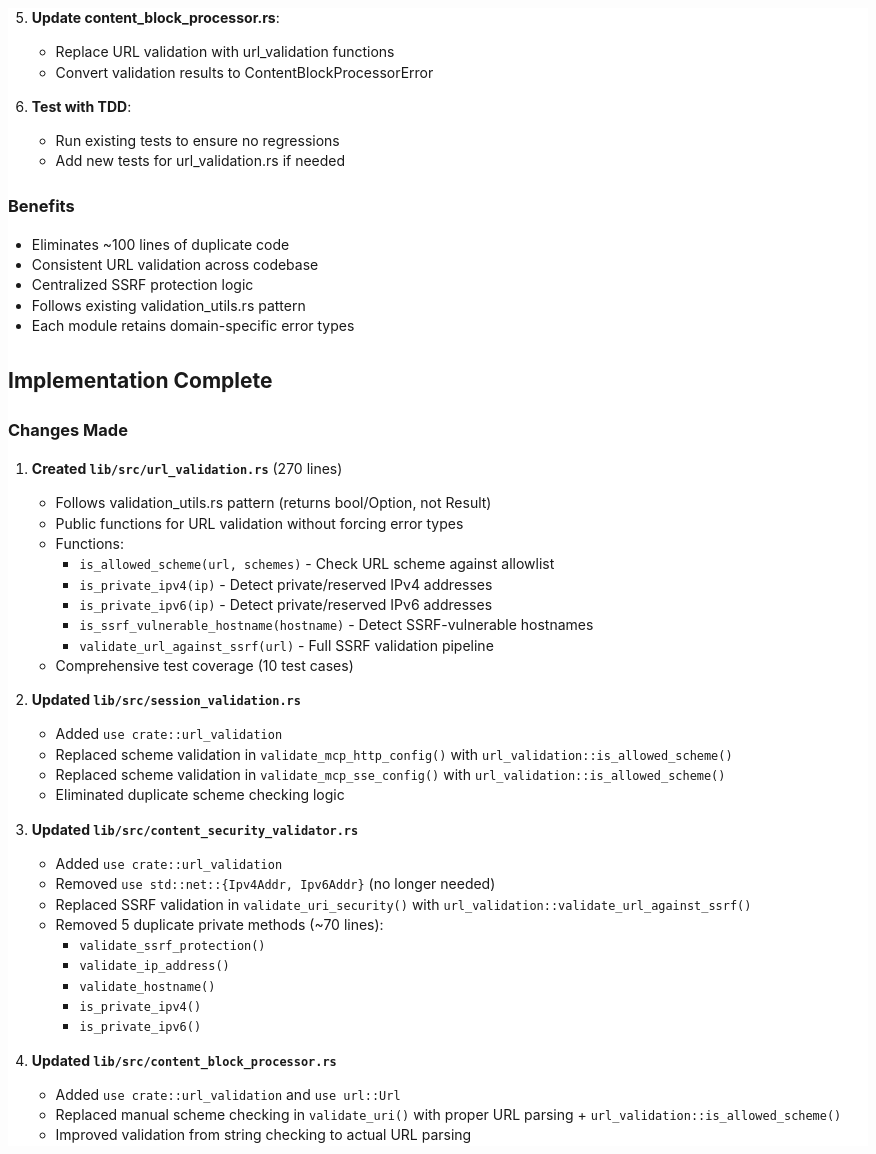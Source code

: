 5. **Update content_block_processor.rs**:
   - Replace URL validation with url_validation functions
   - Convert validation results to ContentBlockProcessorError

6. **Test with TDD**:
   - Run existing tests to ensure no regressions
   - Add new tests for url_validation.rs if needed

### Benefits
- Eliminates ~100 lines of duplicate code
- Consistent URL validation across codebase
- Centralized SSRF protection logic
- Follows existing validation_utils.rs pattern
- Each module retains domain-specific error types


## Implementation Complete

### Changes Made

1. **Created `lib/src/url_validation.rs`** (270 lines)
   - Follows validation_utils.rs pattern (returns bool/Option, not Result)
   - Public functions for URL validation without forcing error types
   - Functions:
     - `is_allowed_scheme(url, schemes)` - Check URL scheme against allowlist
     - `is_private_ipv4(ip)` - Detect private/reserved IPv4 addresses
     - `is_private_ipv6(ip)` - Detect private/reserved IPv6 addresses
     - `is_ssrf_vulnerable_hostname(hostname)` - Detect SSRF-vulnerable hostnames
     - `validate_url_against_ssrf(url)` - Full SSRF validation pipeline
   - Comprehensive test coverage (10 test cases)

2. **Updated `lib/src/session_validation.rs`**
   - Added `use crate::url_validation`
   - Replaced scheme validation in `validate_mcp_http_config()` with `url_validation::is_allowed_scheme()`
   - Replaced scheme validation in `validate_mcp_sse_config()` with `url_validation::is_allowed_scheme()`
   - Eliminated duplicate scheme checking logic

3. **Updated `lib/src/content_security_validator.rs`**
   - Added `use crate::url_validation`
   - Removed `use std::net::{Ipv4Addr, Ipv6Addr}` (no longer needed)
   - Replaced SSRF validation in `validate_uri_security()` with `url_validation::validate_url_against_ssrf()`
   - Removed 5 duplicate private methods (~70 lines):
     - `validate_ssrf_protection()`
     - `validate_ip_address()`
     - `validate_hostname()`
     - `is_private_ipv4()`
     - `is_private_ipv6()`

4. **Updated `lib/src/content_block_processor.rs`**
   - Added `use crate::url_validation` and `use url::Url`
   - Replaced manual scheme checking in `validate_uri()` with proper URL parsing + `url_validation::is_allowed_scheme()`
   - Improved validation from string checking to actual URL parsing
